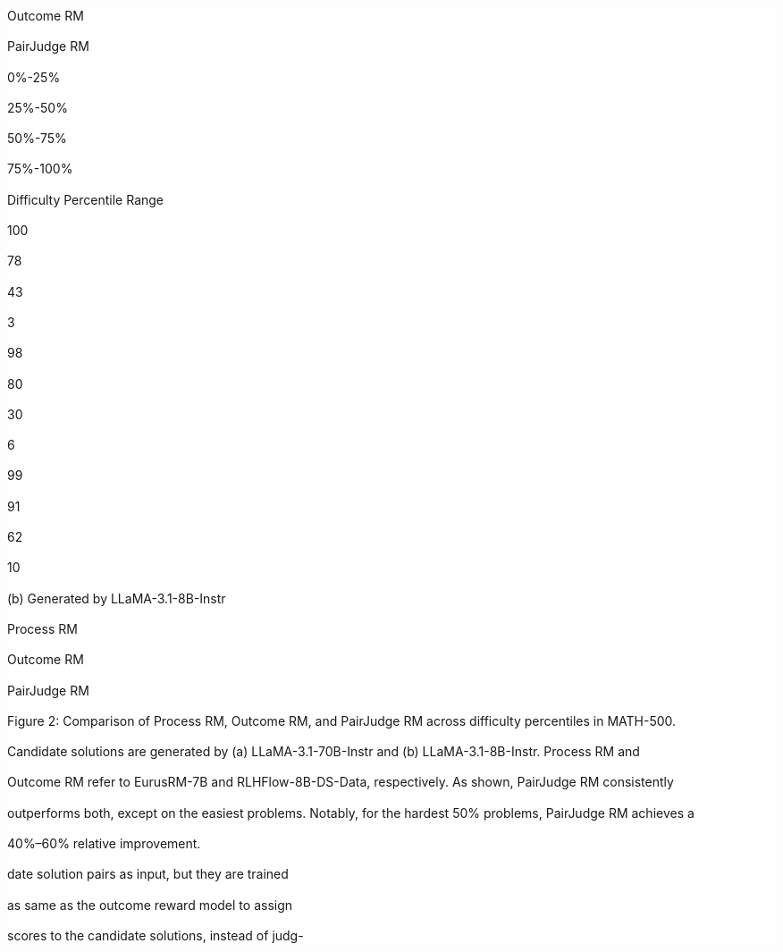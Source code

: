 Outcome RM

PairJudge RM

0%-25%

25%-50%

50%-75%

75%-100%

Difficulty Percentile Range

100

78

43

3

98

80

30

6

99

91

62

10

(b) Generated by LLaMA-3.1-8B-Instr

Process RM

Outcome RM

PairJudge RM

Figure 2: Comparison of Process RM, Outcome RM, and PairJudge RM across difficulty percentiles in MATH-500.

Candidate solutions are generated by (a) LLaMA-3.1-70B-Instr and (b) LLaMA-3.1-8B-Instr. Process RM and

Outcome RM refer to EurusRM-7B and RLHFlow-8B-DS-Data, respectively. As shown, PairJudge RM consistently

outperforms both, except on the easiest problems. Notably, for the hardest 50% problems, PairJudge RM achieves a

40%–60% relative improvement.

date solution pairs as input, but they are trained

as same as the outcome reward model to assign

scores to the candidate solutions, instead of judg-
